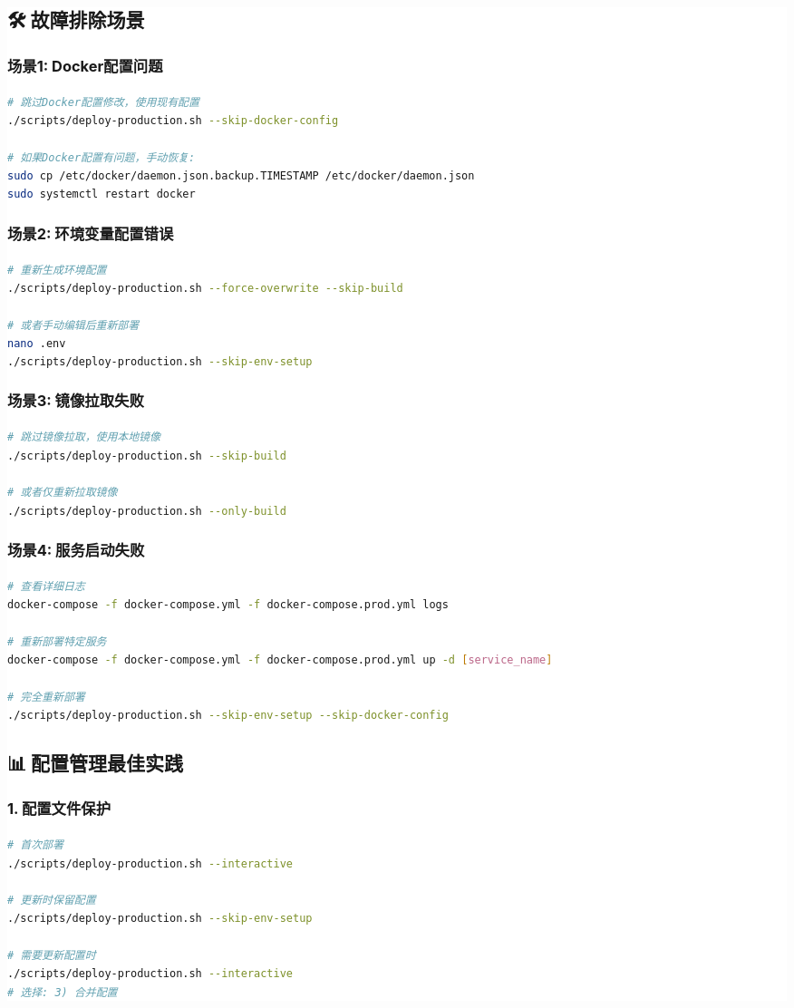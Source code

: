 ## 🛠️ 故障排除场景

### 场景1: Docker配置问题

```bash
# 跳过Docker配置修改，使用现有配置
./scripts/deploy-production.sh --skip-docker-config

# 如果Docker配置有问题，手动恢复:
sudo cp /etc/docker/daemon.json.backup.TIMESTAMP /etc/docker/daemon.json
sudo systemctl restart docker
```

### 场景2: 环境变量配置错误

```bash
# 重新生成环境配置
./scripts/deploy-production.sh --force-overwrite --skip-build

# 或者手动编辑后重新部署
nano .env
./scripts/deploy-production.sh --skip-env-setup
```

### 场景3: 镜像拉取失败

```bash
# 跳过镜像拉取，使用本地镜像
./scripts/deploy-production.sh --skip-build

# 或者仅重新拉取镜像
./scripts/deploy-production.sh --only-build
```

### 场景4: 服务启动失败

```bash
# 查看详细日志
docker-compose -f docker-compose.yml -f docker-compose.prod.yml logs

# 重新部署特定服务
docker-compose -f docker-compose.yml -f docker-compose.prod.yml up -d [service_name]

# 完全重新部署
./scripts/deploy-production.sh --skip-env-setup --skip-docker-config
```

## 📊 配置管理最佳实践

### 1. 配置文件保护

```bash
# 首次部署
./scripts/deploy-production.sh --interactive

# 更新时保留配置
./scripts/deploy-production.sh --skip-env-setup

# 需要更新配置时
./scripts/deploy-production.sh --interactive
# 选择: 3) 合并配置
```
